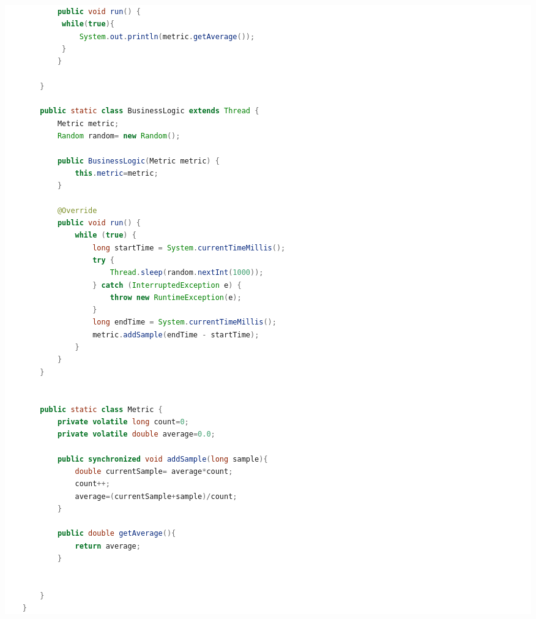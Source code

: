 ```java
            public void run() {
             while(true){
                 System.out.println(metric.getAverage());
             }
            }
    
        }
    
        public static class BusinessLogic extends Thread {
            Metric metric;
            Random random= new Random();
    
            public BusinessLogic(Metric metric) {
                this.metric=metric;
            }
    
            @Override
            public void run() {
                while (true) {
                    long startTime = System.currentTimeMillis();
                    try {
                        Thread.sleep(random.nextInt(1000));
                    } catch (InterruptedException e) {
                        throw new RuntimeException(e);
                    }
                    long endTime = System.currentTimeMillis();
                    metric.addSample(endTime - startTime);
                }
            }
        }
    
    
        public static class Metric {
            private volatile long count=0;
            private volatile double average=0.0;
    
            public synchronized void addSample(long sample){
                double currentSample= average*count;
                count++;
                average=(currentSample+sample)/count;
            }
    
            public double getAverage(){
                return average;
            }
    
    
        }
    }

```
